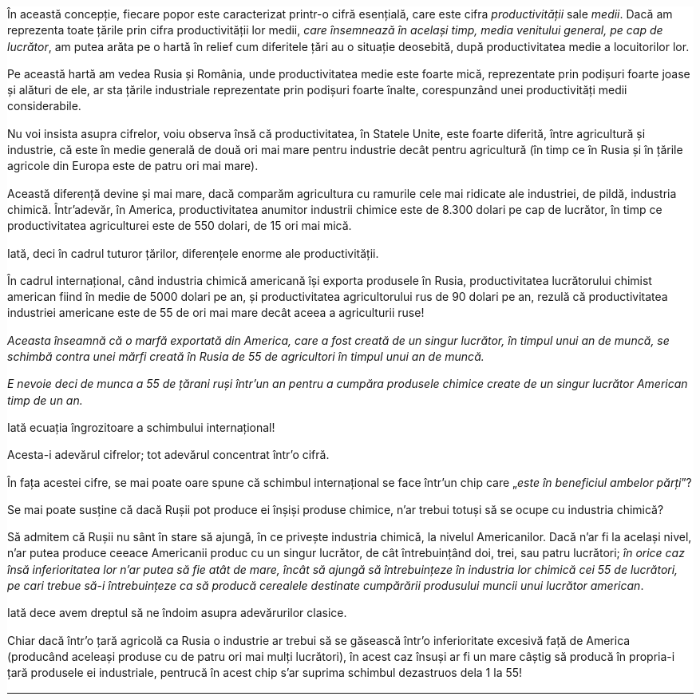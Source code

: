 În această concepție, fiecare popor este caracterizat printr-o cifră esențială, care este cifra *productivității* sale *medii*. Dacă am reprezenta toate țările prin cifra productivității lor medii, *care însemnează în același timp, media venitului general, pe cap de lucrător*, am putea arăta pe o hartă în relief cum diferitele țări au o situație deosebită, după productivitatea medie a locuitorilor lor.

Pe această hartă am vedea Rusia și România, unde productivitatea medie este foarte mică, reprezentate prin podișuri foarte joase și alături de ele, ar sta țările industriale reprezentate prin podișuri foarte înalte, corespunzând unei productivități medii considerabile.

Nu voi insista asupra cifrelor, voiu observa însă că productivitatea, în Statele Unite, este foarte diferită, între agricultură și industrie, că este în medie generală de două ori mai mare pentru industrie decât pentru agricultură (în timp  ce în Rusia și în țările agricole din Europa este de patru ori mai mare).

Această diferență devine și mai mare, dacă comparăm agricultura cu ramurile cele mai ridicate ale industriei, de pildă, industria chimică. Într’adevăr, în America, productivitatea anumitor industrii chimice este de 8.300 dolari pe cap de lucrător, în timp ce productivitatea agriculturei este de 550 dolari, de 15 ori mai mică.

Iată, deci în cadrul tuturor țărilor, diferențele enorme ale productivității.

În cadrul internațional, când industria chimică americană își exporta produsele în Rusia, productivitatea lucrătorului chimist american fiind în medie de 5000 dolari pe an, și productivitatea agricultorului rus de 90 dolari pe an, rezulă că productivitatea industriei americane este de 55 de ori mai mare decât aceea a agriculturii ruse!

*Aceasta înseamnă că o marfă exportată din America, care a fost creată de un singur lucrător, în timpul unui an de muncă, se schimbă contra unei mărfi creată în Rusia de 55 de agricultori în timpul unui an de muncă.*

*E nevoie deci de munca a 55 de țărani ruși într’un an pentru a cumpăra produsele chimice create de un singur lucrător American timp de un an.*

Iată ecuația îngrozitoare a schimbului internațional!

Acesta-i adevărul cifrelor; tot adevărul concentrat într’o cifră.

În fața acestei cifre, se mai poate oare spune că schimbul internațional se face într’un chip care „*este în beneficiul ambelor părți*”?

Se mai poate susține că dacă Rușii pot produce ei înșiși produse chimice, n’ar trebui totuși să se ocupe cu industria chimică?

Să admitem că Rușii nu sânt în stare să ajungă, în ce privește industria chimică, la nivelul Americanilor. Dacă n’ar fi la același nivel, n’ar putea produce ceeace Americanii produc cu un singur lucrător, de cât întrebuințând doi, trei, sau patru lucrători; *în orice caz însă inferioritatea lor n’ar putea să fie atât de mare, încât să ajungă să întrebuințeze în industria lor chimică cei 55 de lucrători, pe cari trebue să-i întrebuințeze ca să producă cerealele destinate cumpărării produsului muncii unui lucrător american*.

Iată dece avem dreptul să ne îndoim asupra adevărurilor clasice.

Chiar dacă într’o țară agricolă ca Rusia o industrie ar trebui să se găsească într’o inferioritate excesivă față de America (producând aceleași produse cu de patru ori mai mulți lucrători), în acest caz însuși ar fi un mare câștig să producă în propria-i țară produsele ei industriale, pentrucă în acest chip s’ar suprima schimbul dezastruos dela 1 la 55!

---